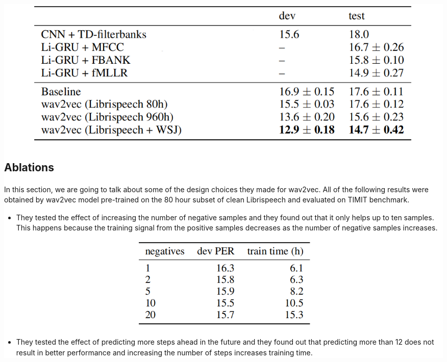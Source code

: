 <div align="center">
    <img src="media/wav2vec/image3.png" width=750>
</div>


Ablations
---------

In this section, we are going to talk about some of the design choices
they made for wav2vec. All of the following results were obtained by
wav2vec model pre-trained on the 80 hour subset of clean Librispeech and
evaluated on TIMIT benchmark.

-   They tested the effect of increasing the number of negative samples
    and they found out that it only helps up to ten samples. This
    happens because the training signal from the positive samples
    decreases as the number of negative samples increases.

<div align="center">
    <img src="media/wav2vec/image4.png" width=350>
</div>


-   They tested the effect of predicting more steps ahead in the future
    and they found out that predicting more than 12 does not result in
    better performance and increasing the number of steps increases
    training time.
